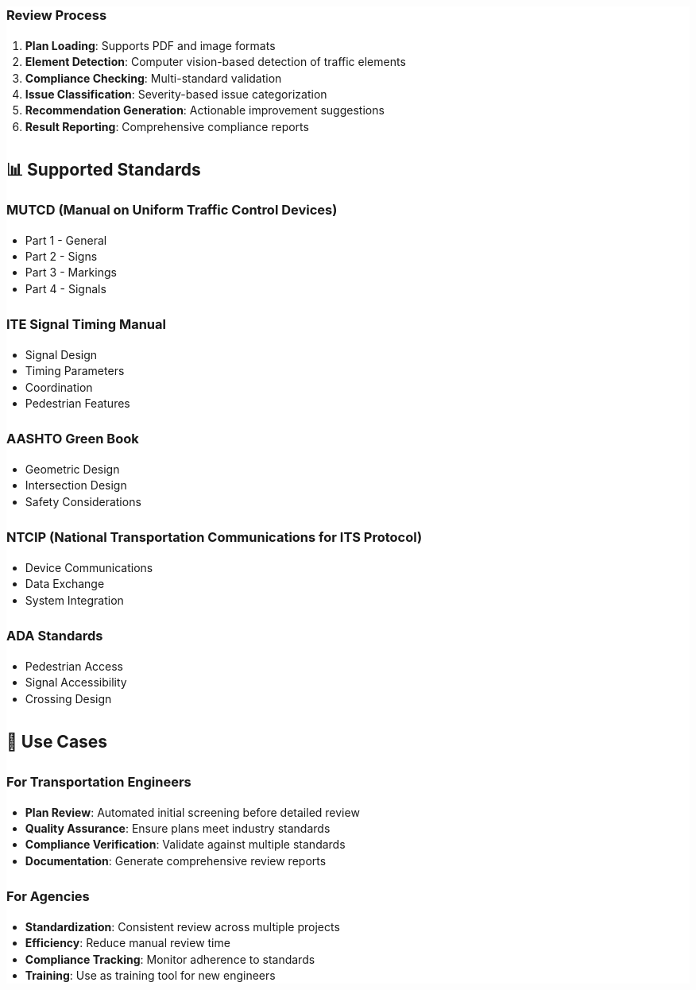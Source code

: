 ### Review Process
1. **Plan Loading**: Supports PDF and image formats
2. **Element Detection**: Computer vision-based detection of traffic elements
3. **Compliance Checking**: Multi-standard validation
4. **Issue Classification**: Severity-based issue categorization
5. **Recommendation Generation**: Actionable improvement suggestions
6. **Result Reporting**: Comprehensive compliance reports

## 📊 Supported Standards

### **MUTCD (Manual on Uniform Traffic Control Devices)**
- Part 1 - General
- Part 2 - Signs
- Part 3 - Markings
- Part 4 - Signals

### **ITE Signal Timing Manual**
- Signal Design
- Timing Parameters
- Coordination
- Pedestrian Features

### **AASHTO Green Book**
- Geometric Design
- Intersection Design
- Safety Considerations

### **NTCIP (National Transportation Communications for ITS Protocol)**
- Device Communications
- Data Exchange
- System Integration

### **ADA Standards**
- Pedestrian Access
- Signal Accessibility
- Crossing Design

## 🎯 Use Cases

### **For Transportation Engineers**
- **Plan Review**: Automated initial screening before detailed review
- **Quality Assurance**: Ensure plans meet industry standards
- **Compliance Verification**: Validate against multiple standards
- **Documentation**: Generate comprehensive review reports

### **For Agencies**
- **Standardization**: Consistent review across multiple projects
- **Efficiency**: Reduce manual review time
- **Compliance Tracking**: Monitor adherence to standards
- **Training**: Use as training tool for new engineers
